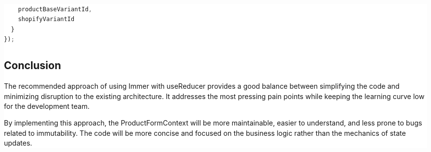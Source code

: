 ```typescript
    productBaseVariantId, 
    shopifyVariantId 
  }
});
```

## Conclusion

The recommended approach of using Immer with useReducer provides a good balance between simplifying the code and minimizing disruption to the existing architecture. It addresses the most pressing pain points while keeping the learning curve low for the development team.

By implementing this approach, the ProductFormContext will be more maintainable, easier to understand, and less prone to bugs related to immutability. The code will be more concise and focused on the business logic rather than the mechanics of state updates.

